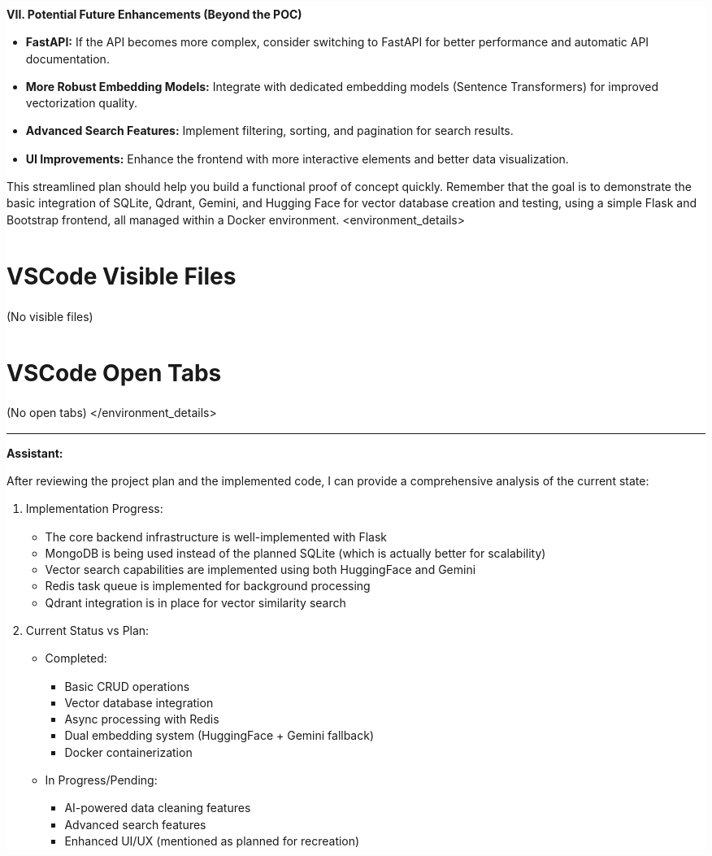 
**VII. Potential Future Enhancements (Beyond the POC)**

*   **FastAPI:** If the API becomes more complex, consider switching to FastAPI for better performance and automatic API documentation.
    
*   **More Robust Embedding Models:** Integrate with dedicated embedding models (Sentence Transformers) for improved vectorization quality.
    
*   **Advanced Search Features:** Implement filtering, sorting, and pagination for search results.
    
*   **UI Improvements:** Enhance the frontend with more interactive elements and better data visualization.
    

This streamlined plan should help you build a functional proof of concept quickly. Remember that the goal is to demonstrate the basic integration of SQLite, Qdrant, Gemini, and Hugging Face for vector database creation and testing, using a simple Flask and Bootstrap frontend, all managed within a Docker environment.
<environment_details>
# VSCode Visible Files
(No visible files)

# VSCode Open Tabs
(No open tabs)
</environment_details>

---

**Assistant:**

<thinking>
After reviewing the project plan and the implemented code, I can provide a comprehensive analysis of the current state:

1. Implementation Progress:
   - The core backend infrastructure is well-implemented with Flask
   - MongoDB is being used instead of the planned SQLite (which is actually better for scalability)
   - Vector search capabilities are implemented using both HuggingFace and Gemini
   - Redis task queue is implemented for background processing
   - Qdrant integration is in place for vector similarity search

2. Current Status vs Plan:
   - Completed:
     * Basic CRUD operations
     * Vector database integration
     * Async processing with Redis
     * Dual embedding system (HuggingFace + Gemini fallback)
     * Docker containerization
   
   - In Progress/Pending:
     * AI-powered data cleaning features
     * Advanced search features
     * Enhanced UI/UX (mentioned as planned for recreation)
